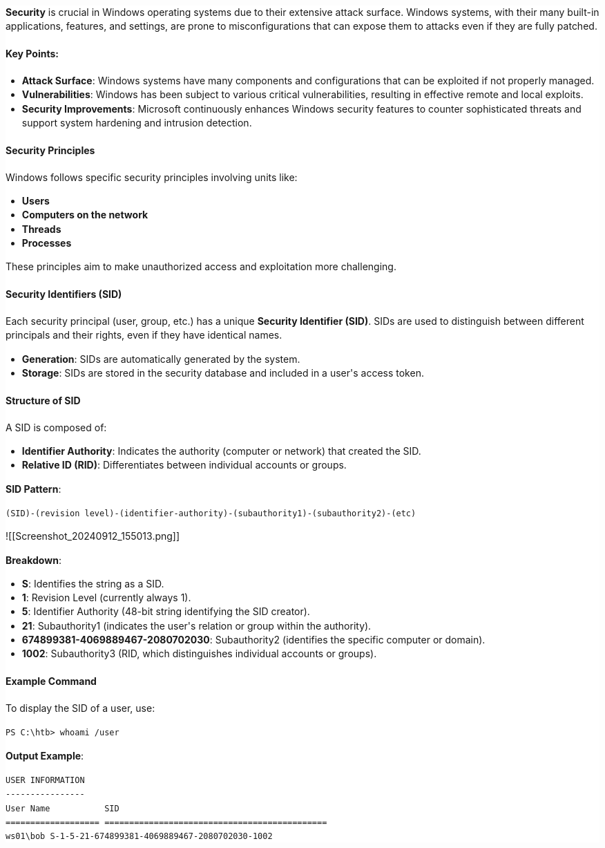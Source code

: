 **Security** is crucial in Windows operating systems due to their extensive attack surface. Windows systems, with their many built-in applications, features, and settings, are prone to misconfigurations that can expose them to attacks even if they are fully patched.

#### Key Points:
- **Attack Surface**: Windows systems have many components and configurations that can be exploited if not properly managed.
- **Vulnerabilities**: Windows has been subject to various critical vulnerabilities, resulting in effective remote and local exploits.
- **Security Improvements**: Microsoft continuously enhances Windows security features to counter sophisticated threats and support system hardening and intrusion detection.

#### Security Principles
Windows follows specific security principles involving units like:
- **Users**
- **Computers on the network**
- **Threads**
- **Processes**

These principles aim to make unauthorized access and exploitation more challenging.

#### Security Identifiers (SID)
Each security principal (user, group, etc.) has a unique **Security Identifier (SID)**. SIDs are used to distinguish between different principals and their rights, even if they have identical names.
- **Generation**: SIDs are automatically generated by the system.
- **Storage**: SIDs are stored in the security database and included in a user's access token.

#### Structure of SID
A SID is composed of:
- **Identifier Authority**: Indicates the authority (computer or network) that created the SID.
- **Relative ID (RID)**: Differentiates between individual accounts or groups.

**SID Pattern**:
```
(SID)-(revision level)-(identifier-authority)-(subauthority1)-(subauthority2)-(etc)
```

![[Screenshot_20240912_155013.png]]

**Breakdown**:
- **S**: Identifies the string as a SID.
- **1**: Revision Level (currently always 1).
- **5**: Identifier Authority (48-bit string identifying the SID creator).
- **21**: Subauthority1 (indicates the user's relation or group within the authority).
- **674899381-4069889467-2080702030**: Subauthority2 (identifies the specific computer or domain).
- **1002**: Subauthority3 (RID, which distinguishes individual accounts or groups).

#### Example Command
To display the SID of a user, use:
```
PS C:\htb> whoami /user
```
**Output Example**:
```
USER INFORMATION
----------------
User Name           SID
=================== =============================================
ws01\bob S-1-5-21-674899381-4069889467-2080702030-1002
```
